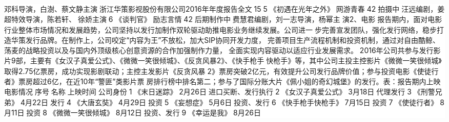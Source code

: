邓科导演，白澍、蔡文静主演
浙江华策影视股份有限公司2016年年度报告全文
15
5
《初遇在光年之外》
网游青春
42
拍摄中
汪远编剧，姜超特效导演，陈若轩、
徐娇主演
6
《谈判官》
励志言情
42
后期制作中
费慧君编剧，刘一志导演，杨幂主
演2、电影
报告期内，面对电影行业整体市场情况和发展趋势，公司坚持以发行加制作双轮驱动助推电影业务继续发展。公司进一
步完善宣发团队，强化发行网络，稳步打造华策发行品牌。在制作上，公司咬定“内容为王”不放松，加大SIP协同开发力度，
完善项目生产流程机制和投资机制，通过对自由酷鲸、荡麦的战略投资以及与国内外顶级核心创意资源的合作加强制作力量，
全面实现内容驱动以适应行业发展需求。
2016年公司共参与发行影片9部，主要有《女汉子真爱公式》、《微微一笑很倾城》、《反贪风暴2》、《快手枪手
快枪手》等，其中公司主投主控影片《微微一笑很倾城》取得2.75亿票房，成功实现影剧联动；主控主发影片《反贪风暴
2》票房突破2亿元，有效提升公司发行品牌价值；参与投资电影《使徒行者》票房超过6亿，在近10年“警匪”类影片票
房排行榜中排名第二；参与了国际分账大片《佩小姐的奇幻城堡》的发行。表：报告期内上映电影情况
序号
名称
上映时间
公司身份
1
《末日迷踪》
2月26日
进口买断、发行执行
2
《女汉子真爱公式》
3月18日
代理发行
3
《刑警兄弟》
4月22日
发行
4
《大唐玄奘》
4月29日
投资
5
《妄想症》
5月6日
投资、发行
6
《快手枪手快枪手》
7月15日
投资
7
《使徒行者》
8月11日
投资
8
《微微一笑很倾城》
8月12日
投资、发行
9
《幸运是我》
8月26日